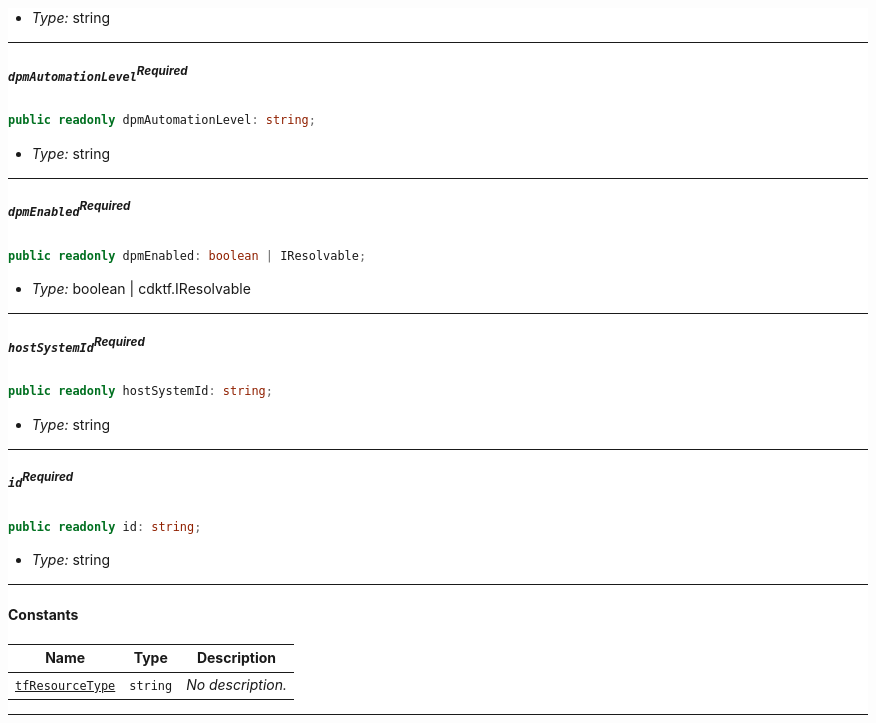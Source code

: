 - *Type:* string

---

##### `dpmAutomationLevel`<sup>Required</sup> <a name="dpmAutomationLevel" id="@cdktf/provider-vsphere.dpmHostOverride.DpmHostOverride.property.dpmAutomationLevel"></a>

```typescript
public readonly dpmAutomationLevel: string;
```

- *Type:* string

---

##### `dpmEnabled`<sup>Required</sup> <a name="dpmEnabled" id="@cdktf/provider-vsphere.dpmHostOverride.DpmHostOverride.property.dpmEnabled"></a>

```typescript
public readonly dpmEnabled: boolean | IResolvable;
```

- *Type:* boolean | cdktf.IResolvable

---

##### `hostSystemId`<sup>Required</sup> <a name="hostSystemId" id="@cdktf/provider-vsphere.dpmHostOverride.DpmHostOverride.property.hostSystemId"></a>

```typescript
public readonly hostSystemId: string;
```

- *Type:* string

---

##### `id`<sup>Required</sup> <a name="id" id="@cdktf/provider-vsphere.dpmHostOverride.DpmHostOverride.property.id"></a>

```typescript
public readonly id: string;
```

- *Type:* string

---

#### Constants <a name="Constants" id="Constants"></a>

| **Name** | **Type** | **Description** |
| --- | --- | --- |
| <code><a href="#@cdktf/provider-vsphere.dpmHostOverride.DpmHostOverride.property.tfResourceType">tfResourceType</a></code> | <code>string</code> | *No description.* |

---